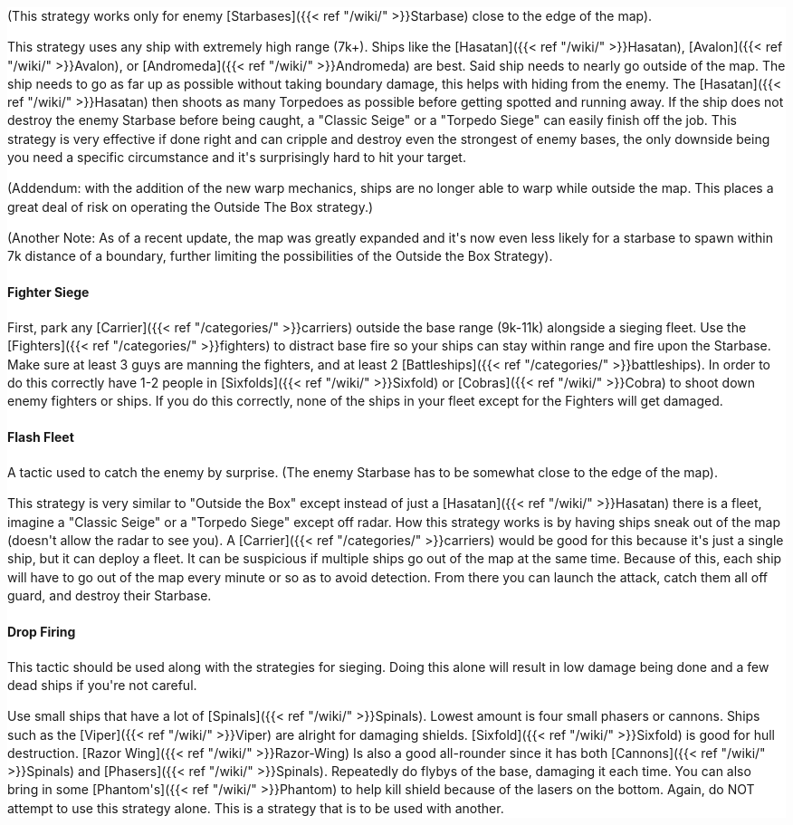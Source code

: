 (This strategy works only for enemy [Starbases]({{< ref "/wiki/" >}}Starbase) close to the edge of the map).

This strategy uses any ship with extremely high range (7k+). Ships like the [Hasatan]({{< ref "/wiki/" >}}Hasatan), [Avalon]({{< ref "/wiki/" >}}Avalon), or [Andromeda]({{< ref "/wiki/" >}}Andromeda) are best. Said ship needs to nearly go outside of the map. The ship needs to go as far up as possible without taking boundary damage, this helps with hiding from the enemy. The [Hasatan]({{< ref "/wiki/" >}}Hasatan) then shoots as many Torpedoes as possible before getting spotted and running away. If the ship does not destroy the enemy Starbase before being caught, a "Classic Seige" or a "Torpedo Siege" can easily finish off the job. This strategy is very effective if done right and can cripple and destroy even the strongest of enemy bases, the only downside being you need a specific circumstance and it's surprisingly hard to hit your target.

(Addendum: with the addition of the new warp mechanics, ships are no longer able to warp while outside the map. This places a great deal of risk on operating the Outside The Box strategy.)

(Another Note: As of a recent update, the map was greatly expanded and it's now even less likely for a starbase to spawn within 7k distance of a boundary, further limiting the possibilities of the Outside the Box Strategy).

#### Fighter Siege 

First, park any [Carrier]({{< ref "/categories/" >}}carriers) outside the base range (9k-11k) alongside a sieging fleet. Use the [Fighters]({{< ref "/categories/" >}}fighters) to distract base fire so your ships can stay within range and fire upon the Starbase. Make sure at least 3 guys are manning the fighters, and at least 2 [Battleships]({{< ref "/categories/" >}}battleships). In order to do this correctly have 1-2 people in [Sixfolds]({{< ref "/wiki/" >}}Sixfold) or [Cobras]({{< ref "/wiki/" >}}Cobra) to shoot down enemy fighters or ships. If you do this correctly, none of the ships in your fleet except for the Fighters will get damaged.

#### Flash Fleet 

A tactic used to catch the enemy by surprise. (The enemy Starbase has to be somewhat close to the edge of the map).

This strategy is very similar to "Outside the Box" except instead of just a [Hasatan]({{< ref "/wiki/" >}}Hasatan) there is a fleet, imagine a "Classic Seige" or a "Torpedo Siege" except off radar. How this strategy works is by having ships sneak out of the map (doesn't allow the radar to see you). A [Carrier]({{< ref "/categories/" >}}carriers) would be good for this because it's just a single ship, but it can deploy a fleet. It can be suspicious if multiple ships go out of the map at the same time. Because of this, each ship will have to go out of the map every minute or so as to avoid detection. From there you can launch the attack, catch them all off guard, and destroy their Starbase.

#### Drop Firing 

This tactic should be used along with the strategies for sieging. Doing this alone will result in low damage being done and a few dead ships if you're not careful.

Use small ships that have a lot of [Spinals]({{< ref "/wiki/" >}}Spinals). Lowest amount is four small phasers or cannons. Ships such as the [Viper]({{< ref "/wiki/" >}}Viper) are alright for damaging shields. [Sixfold]({{< ref "/wiki/" >}}Sixfold) is good for hull destruction. [Razor Wing]({{< ref "/wiki/" >}}Razor-Wing) Is also a good all-rounder since it has both [Cannons]({{< ref "/wiki/" >}}Spinals) and [Phasers]({{< ref "/wiki/" >}}Spinals). Repeatedly do flybys of the base, damaging it each time. You can also bring in some [Phantom's]({{< ref "/wiki/" >}}Phantom) to help kill shield because of the lasers on the bottom. Again, do NOT attempt to use this strategy alone. This is a strategy that is to be used with another.
